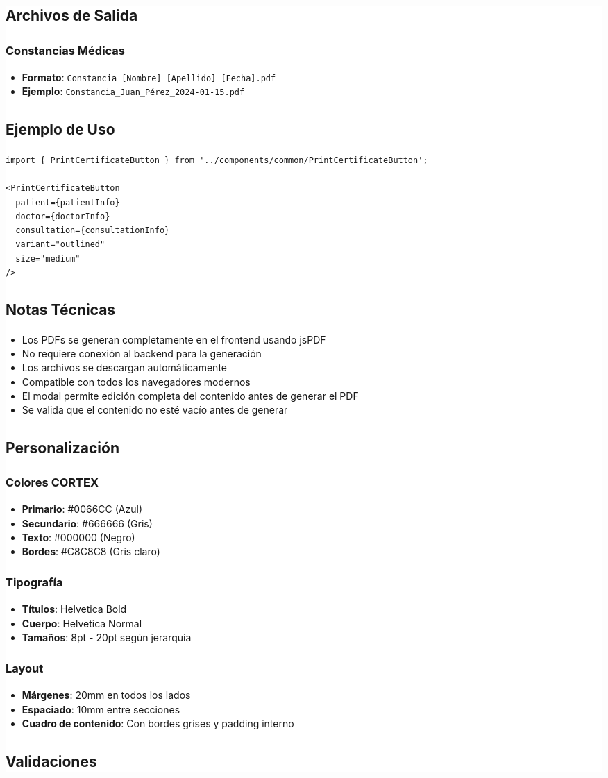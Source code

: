 ## Archivos de Salida

### Constancias Médicas
- **Formato**: `Constancia_[Nombre]_[Apellido]_[Fecha].pdf`
- **Ejemplo**: `Constancia_Juan_Pérez_2024-01-15.pdf`

## Ejemplo de Uso

```tsx
import { PrintCertificateButton } from '../components/common/PrintCertificateButton';

<PrintCertificateButton
  patient={patientInfo}
  doctor={doctorInfo}
  consultation={consultationInfo}
  variant="outlined"
  size="medium"
/>
```

## Notas Técnicas

- Los PDFs se generan completamente en el frontend usando jsPDF
- No requiere conexión al backend para la generación
- Los archivos se descargan automáticamente
- Compatible con todos los navegadores modernos
- El modal permite edición completa del contenido antes de generar el PDF
- Se valida que el contenido no esté vacío antes de generar

## Personalización

### Colores CORTEX
- **Primario**: #0066CC (Azul)
- **Secundario**: #666666 (Gris)
- **Texto**: #000000 (Negro)
- **Bordes**: #C8C8C8 (Gris claro)

### Tipografía
- **Títulos**: Helvetica Bold
- **Cuerpo**: Helvetica Normal
- **Tamaños**: 8pt - 20pt según jerarquía

### Layout
- **Márgenes**: 20mm en todos los lados
- **Espaciado**: 10mm entre secciones
- **Cuadro de contenido**: Con bordes grises y padding interno

## Validaciones
